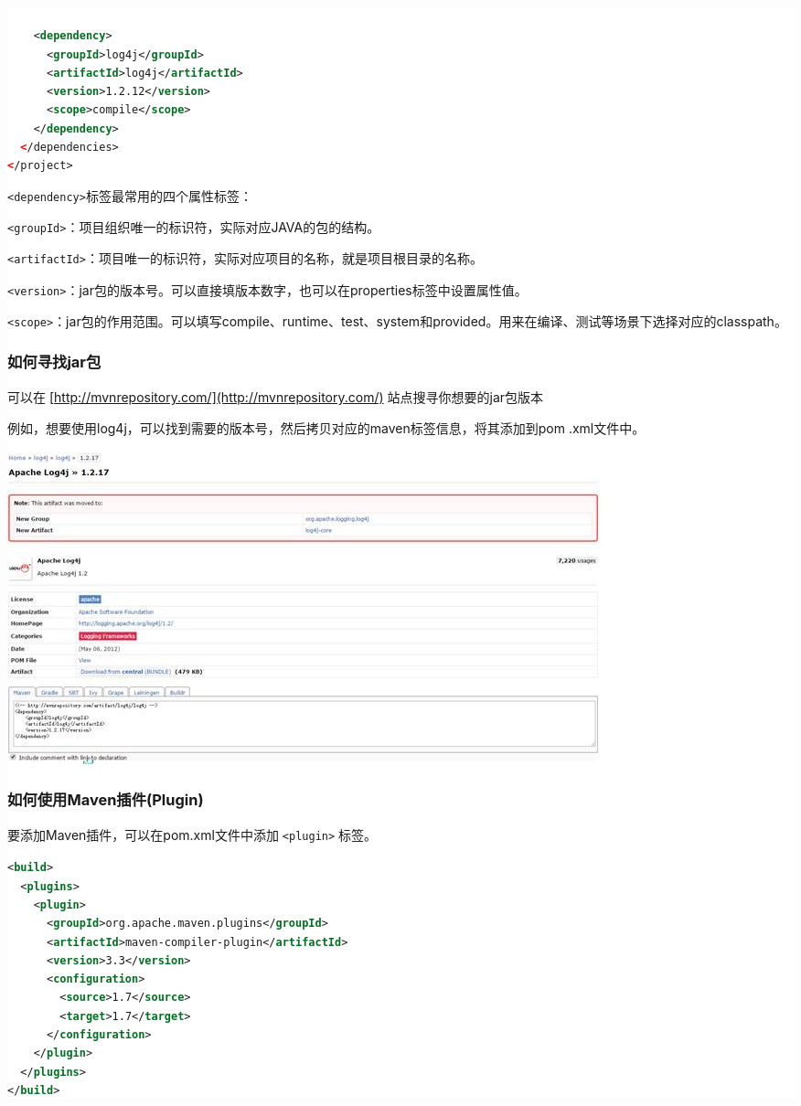 ```xml

    <dependency>
      <groupId>log4j</groupId>
      <artifactId>log4j</artifactId>
      <version>1.2.12</version>
      <scope>compile</scope>
    </dependency>
  </dependencies>
</project>
```

`<dependency>`标签最常用的四个属性标签：

`<groupId>`：项目组织唯一的标识符，实际对应JAVA的包的结构。

`<artifactId>`：项目唯一的标识符，实际对应项目的名称，就是项目根目录的名称。

`<version>`：jar包的版本号。可以直接填版本数字，也可以在properties标签中设置属性值。

`<scope>`：jar包的作用范围。可以填写compile、runtime、test、system和provided。用来在编译、测试等场景下选择对应的classpath。

### 如何寻找jar包

可以在 [http://mvnrepository.com/](http://mvnrepository.com/) 站点搜寻你想要的jar包版本

例如，想要使用log4j，可以找到需要的版本号，然后拷贝对应的maven标签信息，将其添加到pom .xml文件中。

![img](images/maven-quickstart-10.png)

### 如何使用Maven插件(Plugin)

要添加Maven插件，可以在pom.xml文件中添加 `<plugin>` 标签。

```xml
<build>
  <plugins>
    <plugin>
      <groupId>org.apache.maven.plugins</groupId>
      <artifactId>maven-compiler-plugin</artifactId>
      <version>3.3</version>
      <configuration>
        <source>1.7</source>
        <target>1.7</target>
      </configuration>
    </plugin>
  </plugins>
</build>
```
